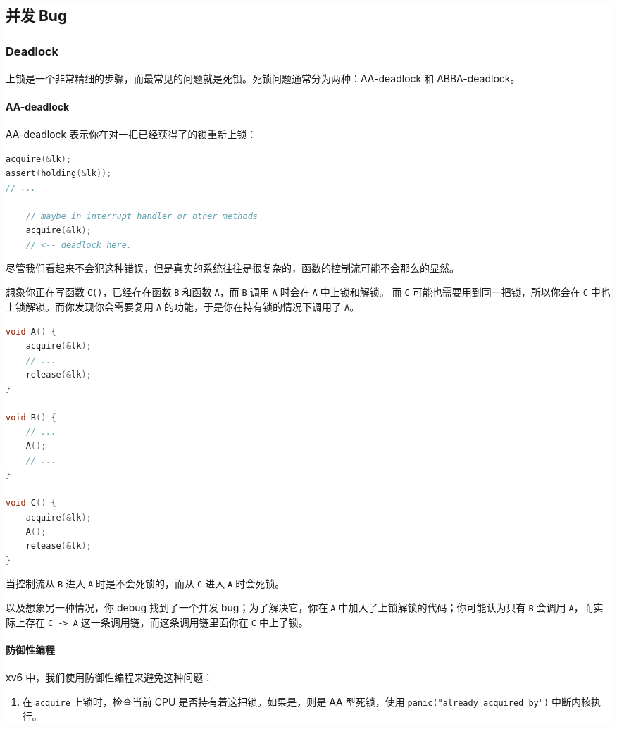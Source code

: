## 并发 Bug

### Deadlock

上锁是一个非常精细的步骤，而最常见的问题就是死锁。死锁问题通常分为两种：AA-deadlock 和 ABBA-deadlock。

#### AA-deadlock

AA-deadlock 表示你在对一把已经获得了的锁重新上锁：

```c
acquire(&lk);
assert(holding(&lk));
// ...

    // maybe in interrupt handler or other methods
    acquire(&lk);
    // <-- deadlock here.
```

尽管我们看起来不会犯这种错误，但是真实的系统往往是很复杂的，函数的控制流可能不会那么的显然。

想象你正在写函数 `C()`，已经存在函数 `B` 和函数 `A`，而 `B` 调用 `A` 时会在 `A` 中上锁和解锁。
而 `C` 可能也需要用到同一把锁，所以你会在 `C` 中也上锁解锁。而你发现你会需要复用 `A` 的功能，于是你在持有锁的情况下调用了 `A`。

```c
void A() {
    acquire(&lk);
    // ...
    release(&lk);
}

void B() {
    // ...
    A();
    // ...
}

void C() {
    acquire(&lk);
    A();
    release(&lk);
}
```

当控制流从 `B` 进入 `A` 时是不会死锁的，而从 `C` 进入 `A` 时会死锁。

以及想象另一种情况，你 debug 找到了一个并发 bug；为了解决它，你在 `A` 中加入了上锁解锁的代码；你可能认为只有 `B` 会调用 `A`，而实际上存在 `C -> A` 这一条调用链，而这条调用链里面你在 `C` 中上了锁。

#### 防御性编程

xv6 中，我们使用防御性编程来避免这种问题：

1. 在 `acquire` 上锁时，检查当前 CPU 是否持有着这把锁。如果是，则是 AA 型死锁，使用 `panic("already acquired by")` 中断内核执行。
